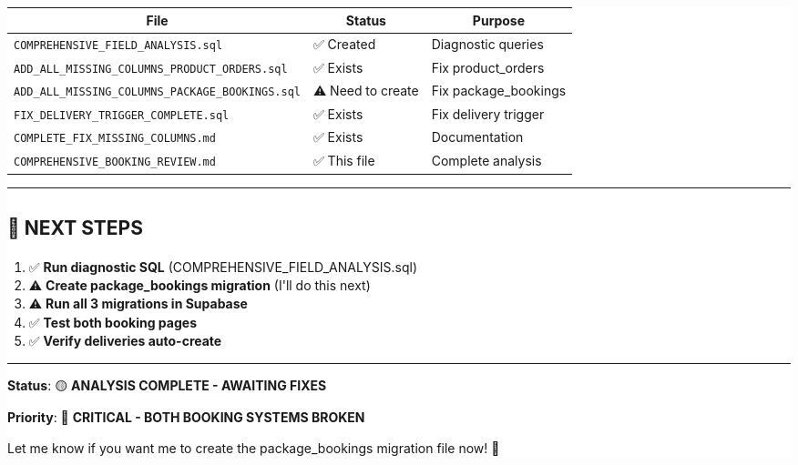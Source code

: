 | File | Status | Purpose |
|------|--------|---------|
| `COMPREHENSIVE_FIELD_ANALYSIS.sql` | ✅ Created | Diagnostic queries |
| `ADD_ALL_MISSING_COLUMNS_PRODUCT_ORDERS.sql` | ✅ Exists | Fix product_orders |
| `ADD_ALL_MISSING_COLUMNS_PACKAGE_BOOKINGS.sql` | ⚠️ Need to create | Fix package_bookings |
| `FIX_DELIVERY_TRIGGER_COMPLETE.sql` | ✅ Exists | Fix delivery trigger |
| `COMPLETE_FIX_MISSING_COLUMNS.md` | ✅ Exists | Documentation |
| `COMPREHENSIVE_BOOKING_REVIEW.md` | ✅ This file | Complete analysis |

---

## 🎯 NEXT STEPS

1. ✅ **Run diagnostic SQL** (COMPREHENSIVE_FIELD_ANALYSIS.sql)
2. ⚠️ **Create package_bookings migration** (I'll do this next)
3. ⚠️ **Run all 3 migrations in Supabase**
4. ✅ **Test both booking pages**
5. ✅ **Verify deliveries auto-create**

---

**Status**: 🟡 **ANALYSIS COMPLETE - AWAITING FIXES**

**Priority**: 🔴 **CRITICAL - BOTH BOOKING SYSTEMS BROKEN**

Let me know if you want me to create the package_bookings migration file now! 🚀
